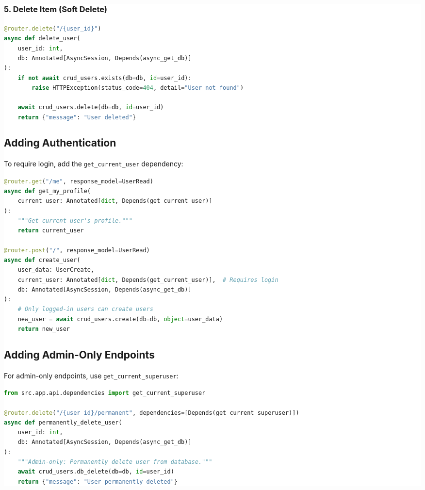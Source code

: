 ### 5. Delete Item (Soft Delete)

```python
@router.delete("/{user_id}")
async def delete_user(
    user_id: int,
    db: Annotated[AsyncSession, Depends(async_get_db)]
):
    if not await crud_users.exists(db=db, id=user_id):
        raise HTTPException(status_code=404, detail="User not found")
    
    await crud_users.delete(db=db, id=user_id)
    return {"message": "User deleted"}
```

## Adding Authentication

To require login, add the `get_current_user` dependency:

```python
@router.get("/me", response_model=UserRead)  
async def get_my_profile(
    current_user: Annotated[dict, Depends(get_current_user)]
):
    """Get current user's profile."""
    return current_user

@router.post("/", response_model=UserRead)
async def create_user(
    user_data: UserCreate,
    current_user: Annotated[dict, Depends(get_current_user)],  # Requires login
    db: Annotated[AsyncSession, Depends(async_get_db)]
):
    # Only logged-in users can create users
    new_user = await crud_users.create(db=db, object=user_data)
    return new_user
```

## Adding Admin-Only Endpoints

For admin-only endpoints, use `get_current_superuser`:

```python
from src.app.api.dependencies import get_current_superuser

@router.delete("/{user_id}/permanent", dependencies=[Depends(get_current_superuser)])
async def permanently_delete_user(
    user_id: int,
    db: Annotated[AsyncSession, Depends(async_get_db)]
):
    """Admin-only: Permanently delete user from database."""
    await crud_users.db_delete(db=db, id=user_id)
    return {"message": "User permanently deleted"}
```
